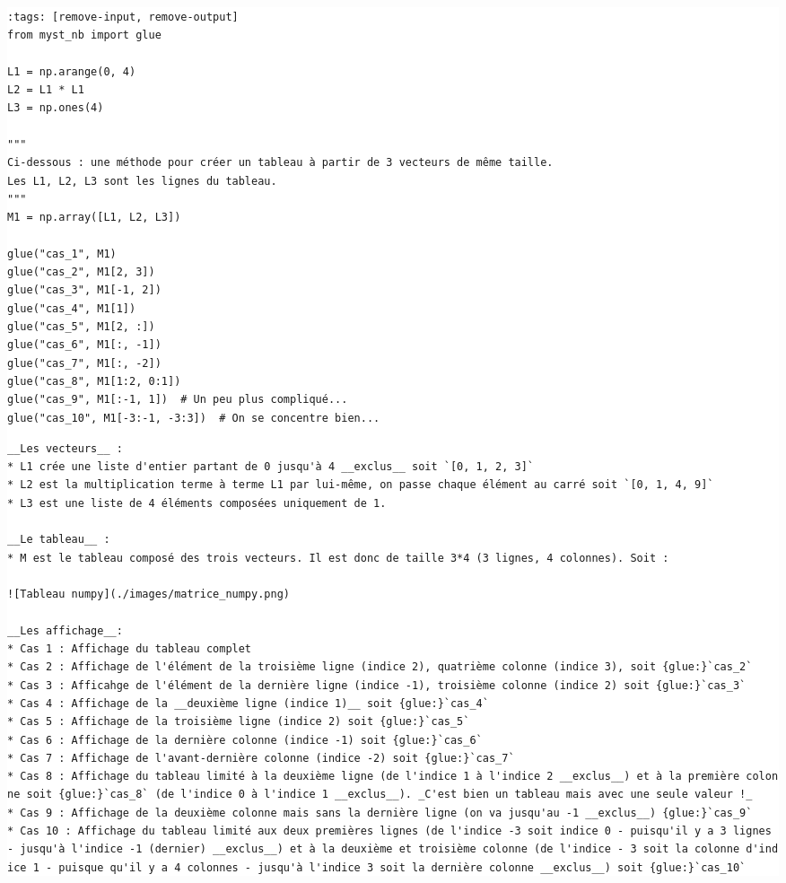 ```{code-cell}
:tags: [remove-input, remove-output]
from myst_nb import glue

L1 = np.arange(0, 4)
L2 = L1 * L1
L3 = np.ones(4)

"""
Ci-dessous : une méthode pour créer un tableau à partir de 3 vecteurs de même taille.
Les L1, L2, L3 sont les lignes du tableau.
"""
M1 = np.array([L1, L2, L3])

glue("cas_1", M1)
glue("cas_2", M1[2, 3])
glue("cas_3", M1[-1, 2])
glue("cas_4", M1[1])
glue("cas_5", M1[2, :])
glue("cas_6", M1[:, -1])
glue("cas_7", M1[:, -2])
glue("cas_8", M1[1:2, 0:1])
glue("cas_9", M1[:-1, 1])  # Un peu plus compliqué...
glue("cas_10", M1[-3:-1, -3:3])  # On se concentre bien...
```

```{dropdown} Explication des réponses
__Les vecteurs__ :
* L1 crée une liste d'entier partant de 0 jusqu'à 4 __exclus__ soit `[0, 1, 2, 3]`
* L2 est la multiplication terme à terme L1 par lui-même, on passe chaque élément au carré soit `[0, 1, 4, 9]`
* L3 est une liste de 4 éléments composées uniquement de 1.

__Le tableau__ :
* M est le tableau composé des trois vecteurs. Il est donc de taille 3*4 (3 lignes, 4 colonnes). Soit :

![Tableau numpy](./images/matrice_numpy.png)

__Les affichage__:
* Cas 1 : Affichage du tableau complet
* Cas 2 : Affichage de l'élément de la troisième ligne (indice 2), quatrième colonne (indice 3), soit {glue:}`cas_2`
* Cas 3 : Afficahge de l'élément de la dernière ligne (indice -1), troisième colonne (indice 2) soit {glue:}`cas_3`
* Cas 4 : Affichage de la __deuxième ligne (indice 1)__ soit {glue:}`cas_4`
* Cas 5 : Affichage de la troisième ligne (indice 2) soit {glue:}`cas_5`
* Cas 6 : Affichage de la dernière colonne (indice -1) soit {glue:}`cas_6`
* Cas 7 : Affichage de l'avant-dernière colonne (indice -2) soit {glue:}`cas_7`
* Cas 8 : Affichage du tableau limité à la deuxième ligne (de l'indice 1 à l'indice 2 __exclus__) et à la première colonne soit {glue:}`cas_8` (de l'indice 0 à l'indice 1 __exclus__). _C'est bien un tableau mais avec une seule valeur !_
* Cas 9 : Affichage de la deuxième colonne mais sans la dernière ligne (on va jusqu'au -1 __exclus__) {glue:}`cas_9`
* Cas 10 : Affichage du tableau limité aux deux premières lignes (de l'indice -3 soit indice 0 - puisqu'il y a 3 lignes - jusqu'à l'indice -1 (dernier) __exclus__) et à la deuxième et troisième colonne (de l'indice - 3 soit la colonne d'indice 1 - puisque qu'il y a 4 colonnes - jusqu'à l'indice 3 soit la dernière colonne __exclus__) soit {glue:}`cas_10`
```
